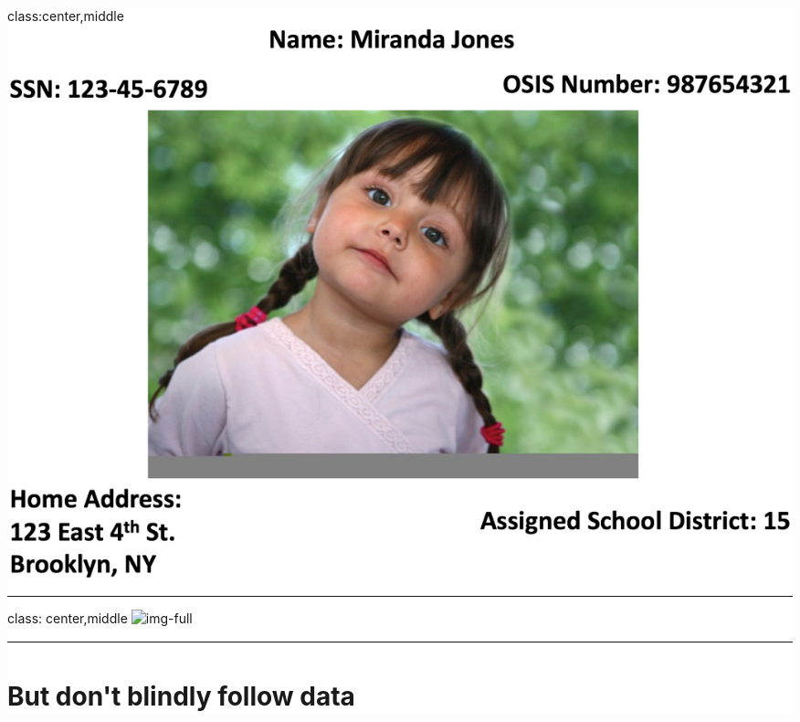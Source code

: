 
class:center,middle
![img-full](images/context3.png)


---

class: center,middle
![img-full](http://www.analyticshero.com/wp-content/uploads/2012/10/inadequate_data.jpg)



---

# But don't blindly follow data